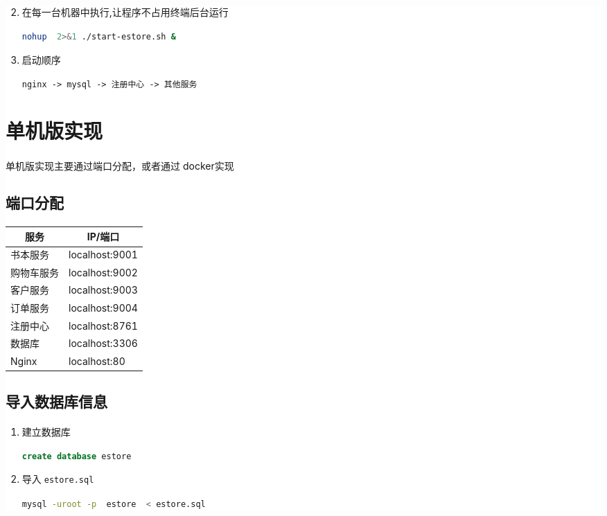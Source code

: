 2. 在每一台机器中执行,让程序不占用终端后台运行

   ```bash
   nohup  2>&1 ./start-estore.sh &
   ```

3. 启动顺序

   ```
   nginx -> mysql -> 注册中心 -> 其他服务
   ```

   





# 单机版实现

单机版实现主要通过端口分配，或者通过 docker实现

##  端口分配

| 服务       | IP/端口        |
| ---------- | -------------- |
| 书本服务   | localhost:9001 |
| 购物车服务 | localhost:9002 |
| 客户服务   | localhost:9003 |
| 订单服务   | localhost:9004 |
| 注册中心   | localhost:8761 |
| 数据库     | localhost:3306 |
| Nginx      | localhost:80   |



## 导入数据库信息



1. 建立数据库

   ```sql
   create database estore
   ```

2. 导入  `estore.sql`  

   ```bash
   mysql -uroot -p  estore  < estore.sql
   ```

   


